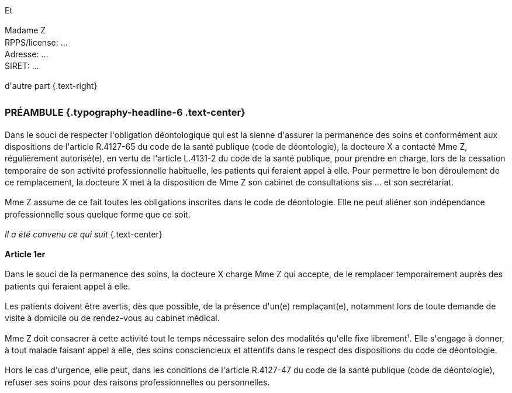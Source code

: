 Et

<span class="contract-title-substitute-full">Madame</span> <span class="contract-name-substitute-text">Z</span>  
RPPS/license: <span class="contract-inscription-substitute-text">...</span>  
Adresse: <span class="contract-address-substitute-text">...</span>  
SIRET: <span class="contract-urssaf-text">...</span>

d'autre part
{.text-right}

### PRÉAMBULE {.typography-headline-6 .text-center}

Dans le souci de respecter l'obligation déontologique qui est la sienne d'assurer la permanence des soins et conformément aux dispositions de l'article R.4127-65 du code de la santé publique (code de déontologie), <span class="contract-title-full">la docteure</span> <span class="contract-name-text">X</span> a contacté <span class="contract-title-substitute-short">Mme</span> <span class="contract-name-substitute-text">Z</span>, régulièrement autorisé(e), en vertu de l'article L.4131-2 du code de la santé publique, pour prendre en charge, lors de la cessation temporaire de son activité professionnelle habituelle, les patients qui feraient appel à <span class="contract-title-substitute-pronoun2">elle</span>. Pour permettre le bon déroulement de ce remplacement, <span class="contract-title-full">la docteure</span> <span class="contract-name-text">X</span> met à la disposition de <span class="contract-title-substitute-short">Mme</span> <span class="contract-name-substitute-text">Z</span> son cabinet de consultations sis <span class="contract-address-text">...</span> et son secrétariat.

</div>
<div class="sheet">

<span class="contract-title-substitute-short">Mme</span> <span class="contract-name-substitute-text">Z</span> assume de ce fait toutes les obligations inscrites dans le code de déontologie. <span class="contract-title-substitute-pronoun text-capitalize">Elle</span> ne peut aliéner son indépendance professionnelle sous quelque forme que ce soit.

*Il a été convenu ce qui suit*
{.text-center}

**Article 1er**

Dans le souci de la permanence des soins, <span class="contract-title-full">la docteure</span> <span class="contract-name-text">X</span> charge <span class="contract-title-substitute-short">Mme</span> <span class="contract-name-substitute-text">Z</span> qui accepte, de le remplacer temporairement auprès des patients qui feraient appel à <span class="contract-title-substitute-pronoun2">elle</span>.

Les patients doivent être avertis, dès que possible, de la présence d'un(e) remplaçant(e), notamment lors de toute demande de visite à domicile ou de rendez-vous au cabinet médical.

<span class="contract-title-substitute-short">Mme</span> <span class="contract-name-substitute-text">Z</span> doit consacrer à cette activité tout le temps nécessaire selon des modalités qu'<span class="contract-title-substitute-pronoun">elle</span> fixe librement¹. <span class="contract-title-substitute-pronoun text-capitalize">Elle</span> s'engage à donner, à tout malade faisant appel à <span class="contract-title-substitute-pronoun2">elle</span>, des soins consciencieux et attentifs dans le respect des dispositions du code de déontologie.

Hors le cas d'urgence, <span class="contract-title-substitute-pronoun">elle</span> peut, dans les conditions de l'article R.4127-47 du code de la santé publique (code de déontologie), refuser ses soins pour des raisons professionnelles ou personnelles.
